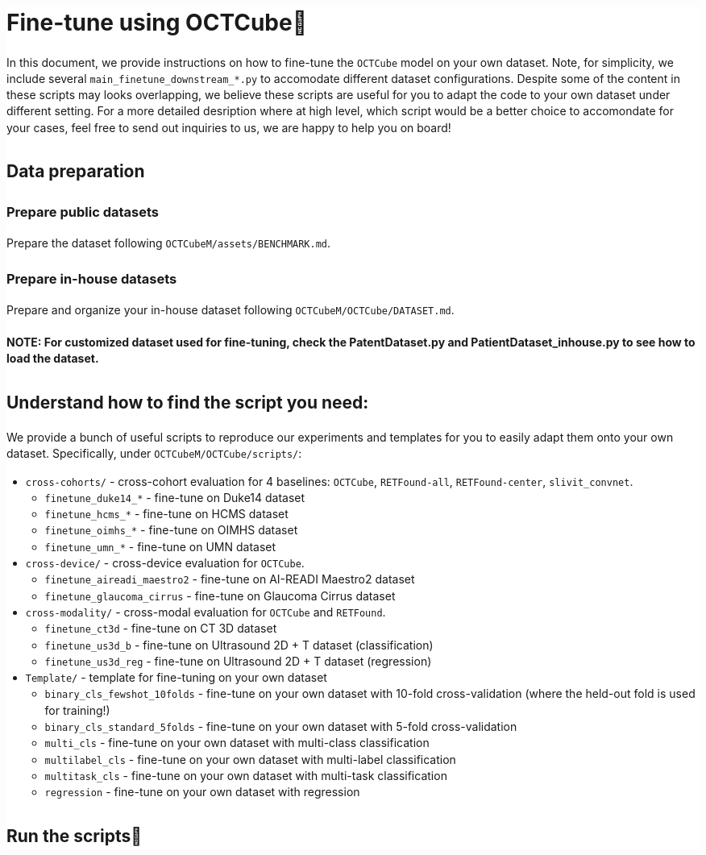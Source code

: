 
# Fine-tune using OCTCube🚀
In this document, we provide instructions on how to fine-tune the `OCTCube` model on your own dataset. Note, for simplicity, we include several `main_finetune_downstream_*.py` to accomodate different dataset configurations. Despite some of the content in these scripts may looks overlapping, we believe these scripts are useful for you to adapt the code to your own dataset under different setting. For a more detailed desription where at high level, which script would be a better choice to accomondate for your cases, feel free to send out inquiries to us, we are happy to help you on board!


## Data preparation
### Prepare public datasets
Prepare the dataset following `OCTCubeM/assets/BENCHMARK.md`.

### Prepare in-house datasets
Prepare and organize your in-house dataset following `OCTCubeM/OCTCube/DATASET.md`.

#### NOTE: For customized dataset used for fine-tuning, check the PatentDataset.py and PatientDataset_inhouse.py to see how to load the dataset.

## Understand how to find the script you need:
We provide a bunch of useful scripts to reproduce our experiments and templates for you to easily adapt them onto your own dataset. Specifically, under `OCTCubeM/OCTCube/scripts/`:
- `cross-cohorts/` - cross-cohort evaluation for 4 baselines: `OCTCube`, `RETFound-all`, `RETFound-center`, `slivit_convnet`.
    - `finetune_duke14_*` - fine-tune on Duke14 dataset
    - `finetune_hcms_*` - fine-tune on HCMS dataset
    - `finetune_oimhs_*` - fine-tune on OIMHS dataset
    - `finetune_umn_*` - fine-tune on UMN dataset
-  `cross-device/` - cross-device evaluation for `OCTCube`.
    - `finetune_aireadi_maestro2` - fine-tune on AI-READI Maestro2 dataset
    - `finetune_glaucoma_cirrus` - fine-tune on Glaucoma Cirrus dataset
- `cross-modality/` - cross-modal evaluation for `OCTCube` and `RETFound`.
    - `finetune_ct3d` - fine-tune on CT 3D dataset
    - `finetune_us3d_b` - fine-tune on Ultrasound 2D + T dataset (classification)
    - `finetune_us3d_reg` - fine-tune on Ultrasound 2D + T dataset (regression)
- `Template/` - template for fine-tuning on your own dataset
    - `binary_cls_fewshot_10folds` - fine-tune on your own dataset with 10-fold cross-validation (where the held-out fold is used for training!)
    - `binary_cls_standard_5folds` - fine-tune on your own dataset with 5-fold cross-validation
    - `multi_cls` - fine-tune on your own dataset with multi-class classification
    - `multilabel_cls` - fine-tune on your own dataset with multi-label classification
    - `multitask_cls` - fine-tune on your own dataset with multi-task classification
    - `regression` - fine-tune on your own dataset with regression


## Run the scripts🚀

